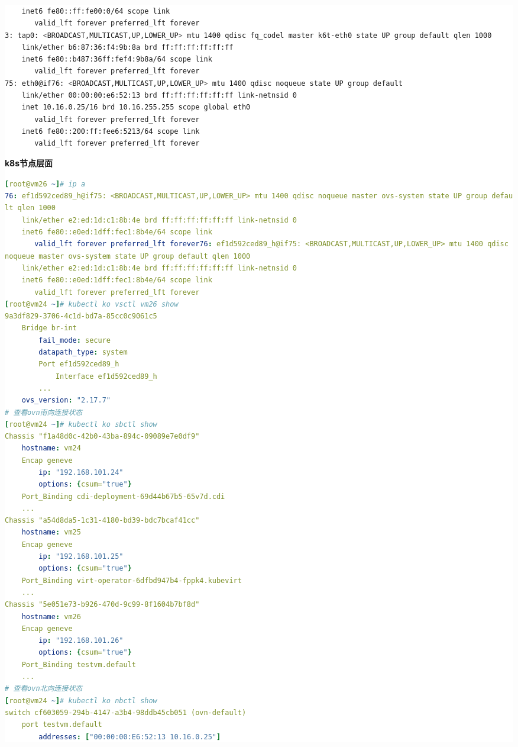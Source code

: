 ```bash
    inet6 fe80::ff:fe00:0/64 scope link
       valid_lft forever preferred_lft forever
3: tap0: <BROADCAST,MULTICAST,UP,LOWER_UP> mtu 1400 qdisc fq_codel master k6t-eth0 state UP group default qlen 1000
    link/ether b6:87:36:f4:9b:8a brd ff:ff:ff:ff:ff:ff
    inet6 fe80::b487:36ff:fef4:9b8a/64 scope link
       valid_lft forever preferred_lft forever
75: eth0@if76: <BROADCAST,MULTICAST,UP,LOWER_UP> mtu 1400 qdisc noqueue state UP group default
    link/ether 00:00:00:e6:52:13 brd ff:ff:ff:ff:ff:ff link-netnsid 0
    inet 10.16.0.25/16 brd 10.16.255.255 scope global eth0
       valid_lft forever preferred_lft forever
    inet6 fe80::200:ff:fee6:5213/64 scope link
       valid_lft forever preferred_lft forever
```

**k8s节点层面**
```yaml
[root@vm26 ~]# ip a
76: ef1d592ced89_h@if75: <BROADCAST,MULTICAST,UP,LOWER_UP> mtu 1400 qdisc noqueue master ovs-system state UP group default qlen 1000
    link/ether e2:ed:1d:c1:8b:4e brd ff:ff:ff:ff:ff:ff link-netnsid 0
    inet6 fe80::e0ed:1dff:fec1:8b4e/64 scope link 
       valid_lft forever preferred_lft forever76: ef1d592ced89_h@if75: <BROADCAST,MULTICAST,UP,LOWER_UP> mtu 1400 qdisc noqueue master ovs-system state UP group default qlen 1000
    link/ether e2:ed:1d:c1:8b:4e brd ff:ff:ff:ff:ff:ff link-netnsid 0
    inet6 fe80::e0ed:1dff:fec1:8b4e/64 scope link 
       valid_lft forever preferred_lft forever
[root@vm24 ~]# kubectl ko vsctl vm26 show
9a3df829-3706-4c1d-bd7a-85cc0c9061c5
    Bridge br-int
        fail_mode: secure
        datapath_type: system
        Port ef1d592ced89_h
            Interface ef1d592ced89_h
        ...
    ovs_version: "2.17.7"
# 查看ovn南向连接状态
[root@vm24 ~]# kubectl ko sbctl show
Chassis "f1a48d0c-42b0-43ba-894c-09089e7e0df9"
    hostname: vm24
    Encap geneve
        ip: "192.168.101.24"
        options: {csum="true"}
    Port_Binding cdi-deployment-69d44b67b5-65v7d.cdi
    ...
Chassis "a54d8da5-1c31-4180-bd39-bdc7bcaf41cc"
    hostname: vm25
    Encap geneve
        ip: "192.168.101.25"
        options: {csum="true"}
    Port_Binding virt-operator-6dfbd947b4-fppk4.kubevirt
    ...
Chassis "5e051e73-b926-470d-9c99-8f1604b7bf8d"
    hostname: vm26
    Encap geneve
        ip: "192.168.101.26"
        options: {csum="true"}
    Port_Binding testvm.default
    ...
# 查看ovn北向连接状态
[root@vm24 ~]# kubectl ko nbctl show
switch cf603059-294b-4147-a3b4-98ddb45cb051 (ovn-default)
    port testvm.default
        addresses: ["00:00:00:E6:52:13 10.16.0.25"]
```